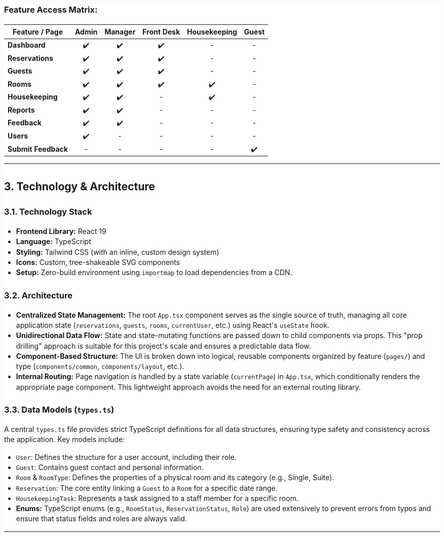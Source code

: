 ### Feature Access Matrix:

| Feature / Page      | Admin | Manager | Front Desk | Housekeeping | Guest |
| ------------------- | :---: | :-----: | :--------: | :----------: | :---: |
| **Dashboard**       | ✔️    |   ✔️   |     ✔️    |      -       |   -   |
| **Reservations**    | ✔️    |   ✔️   |     ✔️    |      -       |   -   |
| **Guests**          | ✔️    |   ✔️   |     ✔️    |      -       |   -   |
| **Rooms**           | ✔️    |   ✔️   |     ✔️    |      ✔️     |   -   |
| **Housekeeping**    | ✔️    |   ✔️   |      -     |      ✔️     |   -   |
| **Reports**         | ✔️    |   ✔️   |      -     |      -       |   -   |
| **Feedback**        | ✔️    |   ✔️   |      -     |      -       |   -   |
| **Users**           | ✔️    |    -    |      -     |      -       |   -   |
| **Submit Feedback** |   -   |    -    |      -     |      -       | ✔️    |

---

## 3. Technology & Architecture

### 3.1. Technology Stack

*   **Frontend Library:** React 19
*   **Language:** TypeScript
*   **Styling:** Tailwind CSS (with an inline, custom design system)
*   **Icons:** Custom, tree-shakeable SVG components
*   **Setup:** Zero-build environment using `importmap` to load dependencies from a CDN.

### 3.2. Architecture

*   **Centralized State Management:** The root `App.tsx` component serves as the single source of truth, managing all core application state (`reservations`, `guests`, `rooms`, `currentUser`, etc.) using React's `useState` hook.
*   **Unidirectional Data Flow:** State and state-mutating functions are passed down to child components via props. This "prop drilling" approach is suitable for this project's scale and ensures a predictable data flow.
*   **Component-Based Structure:** The UI is broken down into logical, reusable components organized by feature (`pages/`) and type (`components/common`, `components/layout`, etc.).
*   **Internal Routing:** Page navigation is handled by a state variable (`currentPage`) in `App.tsx`, which conditionally renders the appropriate page component. This lightweight approach avoids the need for an external routing library.

### 3.3. Data Models (`types.ts`)

A central `types.ts` file provides strict TypeScript definitions for all data structures, ensuring type safety and consistency across the application. Key models include:
*   `User`: Defines the structure for a user account, including their role.
*   `Guest`: Contains guest contact and personal information.
*   `Room` & `RoomType`: Defines the properties of a physical room and its category (e.g., Single, Suite).
*   `Reservation`: The core entity linking a `Guest` to a `Room` for a specific date range.
*   `HousekeepingTask`: Represents a task assigned to a staff member for a specific room.
*   **Enums:** TypeScript enums (e.g., `RoomStatus`, `ReservationStatus`, `Role`) are used extensively to prevent errors from typos and ensure that status fields and roles are always valid.

---